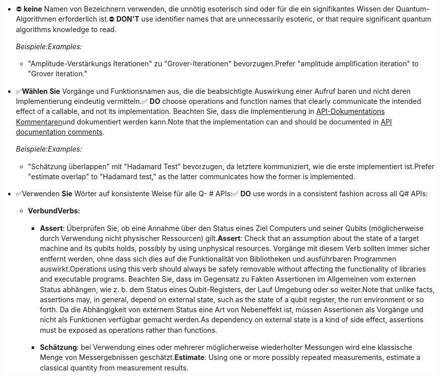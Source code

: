 - <span data-ttu-id="9a4db-229">⛔️ **keine** Namen von Bezeichnern verwenden, die unnötig esoterisch sind oder für die ein signifikantes Wissen der Quantum-Algorithmen erforderlich ist.</span><span class="sxs-lookup"><span data-stu-id="9a4db-229">⛔️ **DON'T** use identifier names that are unnecessarily esoteric,   or that require significant quantum algorithms knowledge to   read.</span></span>

  <span data-ttu-id="9a4db-230">*Beispiele:*</span><span class="sxs-lookup"><span data-stu-id="9a4db-230">*Examples:*</span></span>
  - <span data-ttu-id="9a4db-231">"Amplitude-Verstärkungs Iterationen" zu "Grover-Iterationen" bevorzugen.</span><span class="sxs-lookup"><span data-stu-id="9a4db-231">Prefer "amplitude amplification iteration" to "Grover   iteration."</span></span>

- <span data-ttu-id="9a4db-232">✅**Wählen Sie** Vorgänge und Funktionsnamen aus, die die beabsichtigte Auswirkung einer Aufruf baren und nicht deren Implementierung eindeutig vermitteln.</span><span class="sxs-lookup"><span data-stu-id="9a4db-232">✅ **DO** choose operations and function names that clearly communicate the intended effect of a callable, and not its implementation.</span></span> <span data-ttu-id="9a4db-233">Beachten Sie, dass die Implementierung in [API-Dokumentations Kommentaren](xref:microsoft.quantum.qsharp.comments#documentation-comments)und dokumentiert werden kann.</span><span class="sxs-lookup"><span data-stu-id="9a4db-233">Note that the implementation can and should be documented in [API documentation comments](xref:microsoft.quantum.qsharp.comments#documentation-comments).</span></span>

  <span data-ttu-id="9a4db-234">*Beispiele:*</span><span class="sxs-lookup"><span data-stu-id="9a4db-234">*Examples:*</span></span>
  - <span data-ttu-id="9a4db-235">"Schätzung überlappen" mit "Hadamard Test" bevorzugen, da letztere kommuniziert, wie die erste implementiert ist.</span><span class="sxs-lookup"><span data-stu-id="9a4db-235">Prefer "estimate overlap" to "Hadamard test," as the latter   communicates how the former is implemented.</span></span>

- <span data-ttu-id="9a4db-236">✅Verwenden **Sie** Wörter auf konsistente Weise für alle Q- \# APIs:</span><span class="sxs-lookup"><span data-stu-id="9a4db-236">✅ **DO** use words in a consistent fashion across all Q\# APIs:</span></span>

  - <span data-ttu-id="9a4db-237">**Verbund**</span><span class="sxs-lookup"><span data-stu-id="9a4db-237">**Verbs:**</span></span>

    - <span data-ttu-id="9a4db-238">**Assert**: Überprüfen Sie, ob eine Annahme über den Status eines Ziel Computers und seiner Qubits (möglicherweise durch Verwendung nicht physischer Ressourcen) gilt.</span><span class="sxs-lookup"><span data-stu-id="9a4db-238">**Assert**: Check that an assumption about the state of a target machine and its qubits holds, possibly by using unphysical resources.</span></span> <span data-ttu-id="9a4db-239">Vorgänge mit diesem Verb sollten immer sicher entfernt werden, ohne dass sich dies auf die Funktionalität von Bibliotheken und ausführbaren Programmen auswirkt.</span><span class="sxs-lookup"><span data-stu-id="9a4db-239">Operations using this verb should always be safely removable without affecting the functionality of libraries and executable programs.</span></span> <span data-ttu-id="9a4db-240">Beachten Sie, dass im Gegensatz zu Fakten Assertionen im Allgemeinen vom externen Status abhängen, wie z. b. dem Status eines Qubit-Registers, der Lauf Umgebung oder so weiter.</span><span class="sxs-lookup"><span data-stu-id="9a4db-240">Note that unlike facts, assertions may, in general, depend on external state, such as the state of a qubit register, the run environment or so forth.</span></span> <span data-ttu-id="9a4db-241">Da die Abhängigkeit von externem Status eine Art von Nebeneffekt ist, müssen Assertionen als Vorgänge und nicht als Funktionen verfügbar gemacht werden.</span><span class="sxs-lookup"><span data-stu-id="9a4db-241">As dependency on external state is a kind of side effect, assertions must be exposed as operations rather than functions.</span></span>

    - <span data-ttu-id="9a4db-242">**Schätzung**: bei Verwendung eines oder mehrerer möglicherweise wiederholter Messungen wird eine klassische Menge von Messergebnissen geschätzt.</span><span class="sxs-lookup"><span data-stu-id="9a4db-242">**Estimate**: Using one or more possibly repeated   measurements, estimate a classical quantity from   measurement results.</span></span>
